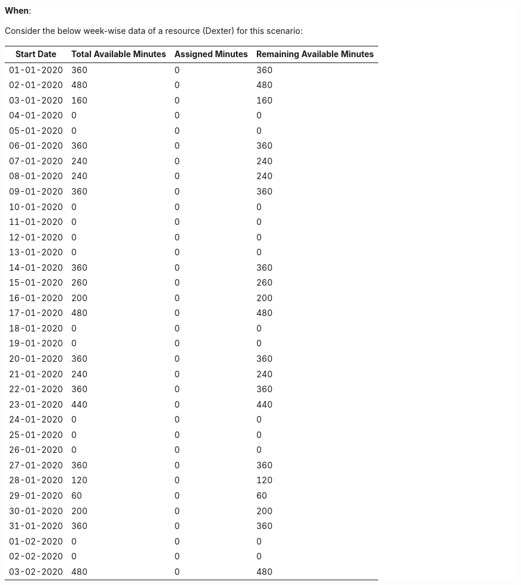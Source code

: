 **When**:

Consider the below week-wise data of a resource (Dexter) for this scenario:

| Start Date | Total Available Minutes | Assigned Minutes | Remaining Available Minutes |
|------------|-------------------------|------------------|-----------------------------|
| 01-01-2020 | 360                     | 0                | 360                         |
| 02-01-2020 | 480                     | 0                | 480                         |
| 03-01-2020 | 160                     | 0                | 160                         |
| 04-01-2020 | 0                       | 0                | 0                           |
| 05-01-2020 | 0                       | 0                | 0                           |
| 06-01-2020 | 360                     | 0                | 360                         |
| 07-01-2020 | 240                     | 0                | 240                         |
| 08-01-2020 | 240                     | 0                | 240                         |
| 09-01-2020 | 360                     | 0                | 360                         |
| 10-01-2020 | 0                       | 0                | 0                           |
| 11-01-2020 | 0                       | 0                | 0                           |
| 12-01-2020 | 0                       | 0                | 0                           |
| 13-01-2020 | 0                       | 0                | 0                           |
| 14-01-2020 | 360                     | 0                | 360                         |
| 15-01-2020 | 260                     | 0                | 260                         |
| 16-01-2020 | 200                     | 0                | 200                         |
| 17-01-2020 | 480                     | 0                | 480                         |
| 18-01-2020 | 0                       | 0                | 0                           |
| 19-01-2020 | 0                       | 0                | 0                           |
| 20-01-2020 | 360                     | 0                | 360                         |
| 21-01-2020 | 240                     | 0                | 240                         |
| 22-01-2020 | 360                     | 0                | 360                         |
| 23-01-2020 | 440                     | 0                | 440                         |
| 24-01-2020 | 0                       | 0                | 0                           |
| 25-01-2020 | 0                       | 0                | 0                           |
| 26-01-2020 | 0                       | 0                | 0                           |
| 27-01-2020 | 360                     | 0                | 360                         |
| 28-01-2020 | 120                     | 0                | 120                         |
| 29-01-2020 | 60                      | 0                | 60                          |
| 30-01-2020 | 200                     | 0                | 200                         |
| 31-01-2020 | 360                     | 0                | 360                         |
| 01-02-2020 | 0                       | 0                | 0                           |
| 02-02-2020 | 0                       | 0                | 0                           |
| 03-02-2020 | 480                     | 0                | 480                         |